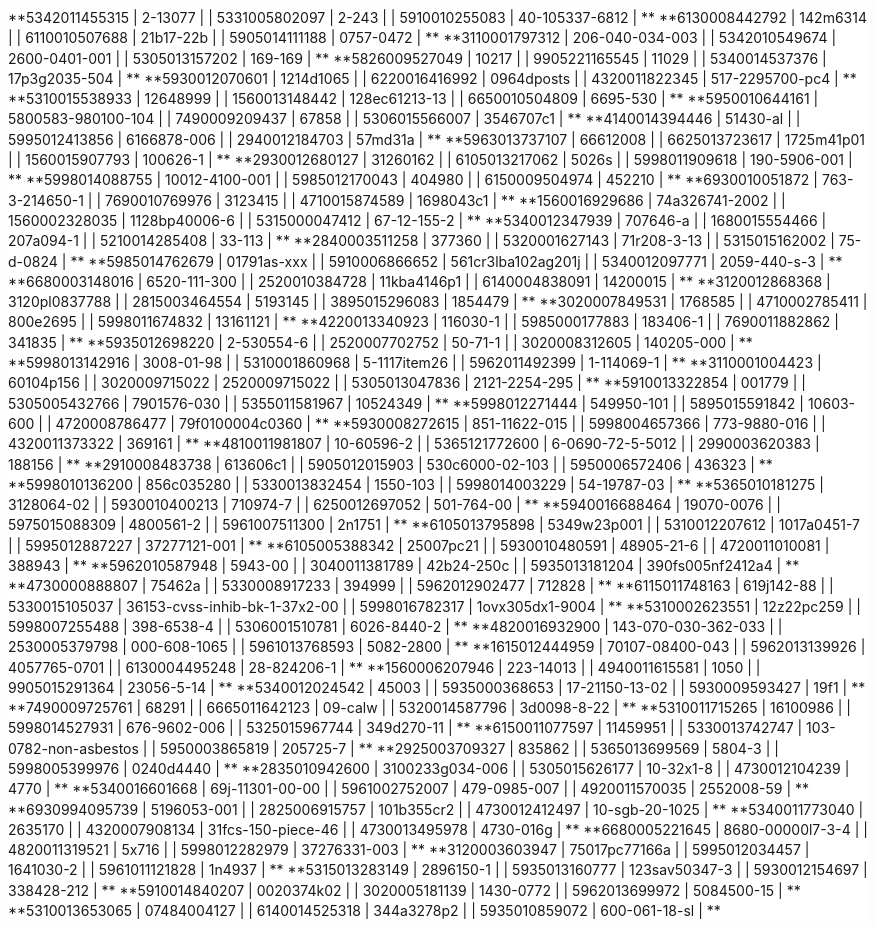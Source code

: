 **5342011455315 | 2-13077 |  | 5331005802097 | 2-243 |  | 5910010255083 | 40-105337-6812 | **    **6130008442792 | 142m6314 |  | 6110010507688 | 21b17-22b |  | 5905014111188 | 0757-0472 | **    **3110001797312 | 206-040-034-003 |  | 5342010549674 | 2600-0401-001 |  | 5305013157202 | 169-169 | **    **5826009527049 | 10217 |  | 9905221165545 | 11029 |  | 5340014537376 | 17p3g2035-504 | **    **5930012070601 | 1214d1065 |  | 6220016416992 | 0964dposts |  | 4320011822345 | 517-2295700-pc4 | **    **5310015538933 | 12648999 |  | 1560013148442 | 128ec61213-13 |  | 6650010504809 | 6695-530 | **
**5950010644161 | 5800583-980100-104 |  | 7490009209437 | 67858 |  | 5306015566007 | 3546707c1 | **    **4140014394446 | 51430-al |  | 5995012413856 | 6166878-006 |  | 2940012184703 | 57md31a | **    **5963013737107 | 66612008 |  | 6625013723617 | 1725m41p01 |  | 1560015907793 | 100626-1 | **    **2930012680127 | 31260162 |  | 6105013217062 | 5026s |  | 5998011909618 | 190-5906-001 | **    **5998014088755 | 10012-4100-001 |  | 5985012170043 | 404980 |  | 6150009504974 | 452210 | **    **6930010051872 | 763-3-214650-1 |  | 7690010769976 | 3123415 |  | 4710015874589 | 1698043c1 | **
**1560016929686 | 74a326741-2002 |  | 1560002328035 | 1128bp40006-6 |  | 5315000047412 | 67-12-155-2 | **    **5340012347939 | 707646-a |  | 1680015554466 | 207a094-1 |  | 5210014285408 | 33-113 | **    **2840003511258 | 377360 |  | 5320001627143 | 71r208-3-13 |  | 5315015162002 | 75-d-0824 | **    **5985014762679 | 01791as-xxx |  | 5910006866652 | 561cr3lba102ag201j |  | 5340012097771 | 2059-440-s-3 | **    **6680003148016 | 6520-111-300 |  | 2520010384728 | 11kba4146p1 |  | 6140004838091 | 14200015 | **    **3120012868368 | 3120pl0837788 |  | 2815003464554 | 5193145 |  | 3895015296083 | 1854479 | **
**3020007849531 | 1768585 |  | 4710002785411 | 800e2695 |  | 5998011674832 | 13161121 | **    **4220013340923 | 116030-1 |  | 5985000177883 | 183406-1 |  | 7690011882862 | 341835 | **    **5935012698220 | 2-530554-6 |  | 2520007702752 | 50-71-1 |  | 3020008312605 | 140205-000 | **    **5998013142916 | 3008-01-98 |  | 5310001860968 | 5-1117item26 |  | 5962011492399 | 1-114069-1 | **    **3110001004423 | 60104p156 |  | 3020009715022 | 2520009715022 |  | 5305013047836 | 2121-2254-295 | **    **5910013322854 | 001779 |  | 5305005432766 | 7901576-030 |  | 5355011581967 | 10524349 | **
**5998012271444 | 549950-101 |  | 5895015591842 | 10603-600 |  | 4720008786477 | 79f0100004c0360 | **    **5930008272615 | 851-11622-015 |  | 5998004657366 | 773-9880-016 |  | 4320011373322 | 369161 | **    **4810011981807 | 10-60596-2 |  | 5365121772600 | 6-0690-72-5-5012 |  | 2990003620383 | 188156 | **    **2910008483738 | 613606c1 |  | 5905012015903 | 530c6000-02-103 |  | 5950006572406 | 436323 | **    **5998010136200 | 856c035280 |  | 5330013832454 | 1550-103 |  | 5998014003229 | 54-19787-03 | **    **5365010181275 | 3128064-02 |  | 5930010400213 | 710974-7 |  | 6250012697052 | 501-764-00 | **
**5940016688464 | 19070-0076 |  | 5975015088309 | 4800561-2 |  | 5961007511300 | 2n1751 | **    **6105013795898 | 5349w23p001 |  | 5310012207612 | 1017a0451-7 |  | 5995012887227 | 37277121-001 | **    **6105005388342 | 25007pc21 |  | 5930010480591 | 48905-21-6 |  | 4720011010081 | 388943 | **    **5962010587948 | 5943-00 |  | 3040011381789 | 42b24-250c |  | 5935013181204 | 390fs005nf2412a4 | **    **4730000888807 | 75462a |  | 5330008917233 | 394999 |  | 5962012902477 | 712828 | **    **6115011748163 | 619j142-88 |  | 5330015105037 | 36153-cvss-inhib-bk-1-37x2-00 |  | 5998016782317 | 1ovx305dx1-9004 | **
**5310002623551 | 12z22pc259 |  | 5998007255488 | 398-6538-4 |  | 5306001510781 | 6026-8440-2 | **    **4820016932900 | 143-070-030-362-033 |  | 2530005379798 | 000-608-1065 |  | 5961013768593 | 5082-2800 | **    **1615012444959 | 70107-08400-043 |  | 5962013139926 | 4057765-0701 |  | 6130004495248 | 28-824206-1 | **    **1560006207946 | 223-14013 |  | 4940011615581 | 1050 |  | 9905015291364 | 23056-5-14 | **    **5340012024542 | 45003 |  | 5935000368653 | 17-21150-13-02 |  | 5930009593427 | 19f1 | **    **7490009725761 | 68291 |  | 6665011642123 | 09-calw |  | 5320014587796 | 3d0098-8-22 | **
**5310011715265 | 16100986 |  | 5998014527931 | 676-9602-006 |  | 5325015967744 | 349d270-11 | **    **6150011077597 | 11459951 |  | 5330013742747 | 103-0782-non-asbestos |  | 5950003865819 | 205725-7 | **    **2925003709327 | 835862 |  | 5365013699569 | 5804-3 |  | 5998005399976 | 0240d4440 | **    **2835010942600 | 3100233g034-006 |  | 5305015626177 | 10-32x1-8 |  | 4730012104239 | 4770 | **    **5340016601668 | 69j-11301-00-00 |  | 5961002752007 | 479-0985-007 |  | 4920011570035 | 2552008-59 | **    **6930994095739 | 5196053-001 |  | 2825006915757 | 101b355cr2 |  | 4730012412497 | 10-sgb-20-1025 | **
**5340011773040 | 2635170 |  | 4320007908134 | 31fcs-150-piece-46 |  | 4730013495978 | 4730-016g | **    **6680005221645 | 8680-00000l7-3-4 |  | 4820011319521 | 5x716 |  | 5998012282979 | 37276331-003 | **    **3120003603947 | 75017pc77166a |  | 5995012034457 | 1641030-2 |  | 5961011121828 | 1n4937 | **    **5315013283149 | 2896150-1 |  | 5935013160777 | 123sav50347-3 |  | 5930012154697 | 338428-212 | **    **5910014840207 | 0020374k02 |  | 3020005181139 | 1430-0772 |  | 5962013699972 | 5084500-15 | **    **5310013653065 | 07484004127 |  | 6140014525318 | 344a3278p2 |  | 5935010859072 | 600-061-18-sl | **